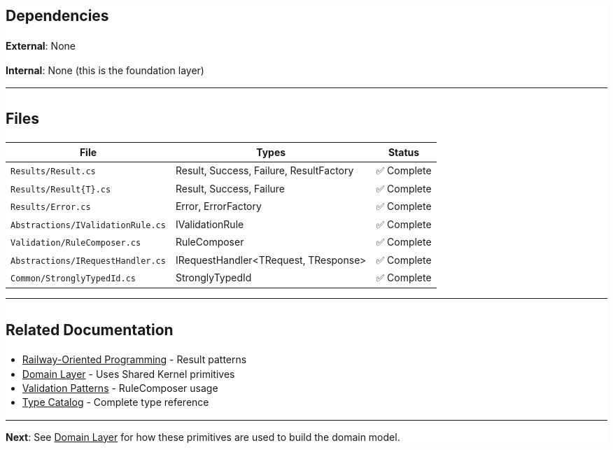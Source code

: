 
## Dependencies

**External**: None

**Internal**: None (this is the foundation layer)

---

## Files

| File | Types | Status |
|------|-------|--------|
| `Results/Result.cs` | Result, Success, Failure, ResultFactory | ✅ Complete |
| `Results/Result{T}.cs` | Result<T>, Success<T>, Failure<T> | ✅ Complete |
| `Results/Error.cs` | Error, ErrorFactory | ✅ Complete |
| `Abstractions/IValidationRule.cs` | IValidationRule<T> | ✅ Complete |
| `Validation/RuleComposer.cs` | RuleComposer<T> | ✅ Complete |
| `Abstractions/IRequestHandler.cs` | IRequestHandler<TRequest, TResponse> | ✅ Complete |
| `Common/StronglyTypedId.cs` | StronglyTypedId<T> | ✅ Complete |

---

## Related Documentation

- [Railway-Oriented Programming](./02-railway-oriented.md) - Result<T> patterns
- [Domain Layer](./11-domain-layer.md) - Uses Shared Kernel primitives
- [Validation Patterns](./20-validation-patterns.md) - RuleComposer usage
- [Type Catalog](./30-type-catalog.md) - Complete type reference

---

**Next**: See [Domain Layer](./11-domain-layer.md) for how these primitives are used to build the domain model.
